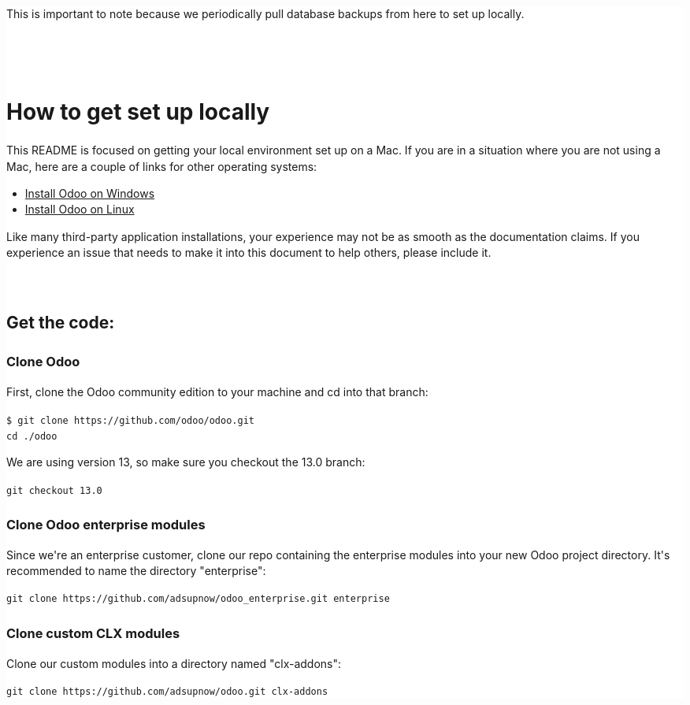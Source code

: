 This is important to note because we periodically pull database backups from here to set up locally.

<br/>
<br/>

# How to get set up locally

This README is focused on getting your local environment set up on a Mac. If you are in a situation where you are not using a Mac, here are a couple of links for other operating systems:

- [Install Odoo on Windows](https://www.odoo.com/documentation/14.0/administration/install/install.html#id4)
- [Install Odoo on Linux](https://www.odoo.com/documentation/14.0/administration/install/install.html#id7)

Like many third-party application installations, your experience may not be as smooth as the documentation claims. If you experience an issue that needs to make it into this document to help others, please include it.

<br/>

## Get the code:

### Clone Odoo

First, clone the Odoo community edition to your machine and cd into that branch:

```
$ git clone https://github.com/odoo/odoo.git
cd ./odoo
```

We are using version 13, so make sure you checkout the 13.0 branch:

```
git checkout 13.0
```

### Clone Odoo enterprise modules

Since we're an enterprise customer, clone our repo containing the enterprise modules into your new Odoo project directory. It's recommended to name the directory "enterprise":

```
git clone https://github.com/adsupnow/odoo_enterprise.git enterprise
```

### Clone custom CLX modules

Clone our custom modules into a directory named "clx-addons":

```
git clone https://github.com/adsupnow/odoo.git clx-addons
```

